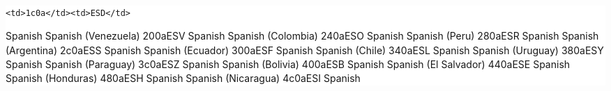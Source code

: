     <td>1c0a</td><td>ESD</td>
  </tr>
  <tr> 
    <td>Spanish</td>
    <td>Spanish (Venezuela)</td>
    <td>200a</td><td>ESV</td>
  </tr>
  <tr> 
    <td>Spanish</td>
    <td>Spanish (Colombia)</td>
    <td>240a</td><td>ESO</td>
  </tr>
  <tr> 
    <td>Spanish</td>
    <td>Spanish (Peru)</td>
    <td>280a</td><td>ESR</td>
  </tr>
  <tr> 
    <td>Spanish</td>
    <td>Spanish (Argentina)</td>
    <td>2c0a</td><td>ESS</td>
  </tr>
  <tr> 
    <td>Spanish</td>
    <td>Spanish (Ecuador)</td>
    <td>300a</td><td>ESF</td>
  </tr>
  <tr> 
    <td>Spanish</td>
    <td>Spanish (Chile)</td>
    <td>340a</td><td>ESL</td>
  </tr>
  <tr> 
    <td>Spanish</td>
    <td>Spanish (Uruguay)</td>
    <td>380a</td><td>ESY</td>
  </tr>
  <tr> 
    <td>Spanish</td>
    <td>Spanish (Paraguay)</td>
    <td>3c0a</td><td>ESZ</td>
  </tr>
  <tr> 
    <td>Spanish</td>
    <td>Spanish (Bolivia)</td>
    <td>400a</td><td>ESB</td>
  </tr>
  <tr> 
    <td>Spanish</td>
    <td>Spanish (El Salvador)</td>
    <td>440a</td><td>ESE</td>
  </tr>
  <tr> 
    <td>Spanish</td>
    <td>Spanish (Honduras)</td>
    <td>480a</td><td>ESH</td>
  </tr>
  <tr> 
    <td>Spanish</td>
    <td>Spanish (Nicaragua)</td>
    <td>4c0a</td><td>ESI</td>
  </tr>
  <tr> 
    <td>Spanish</td>